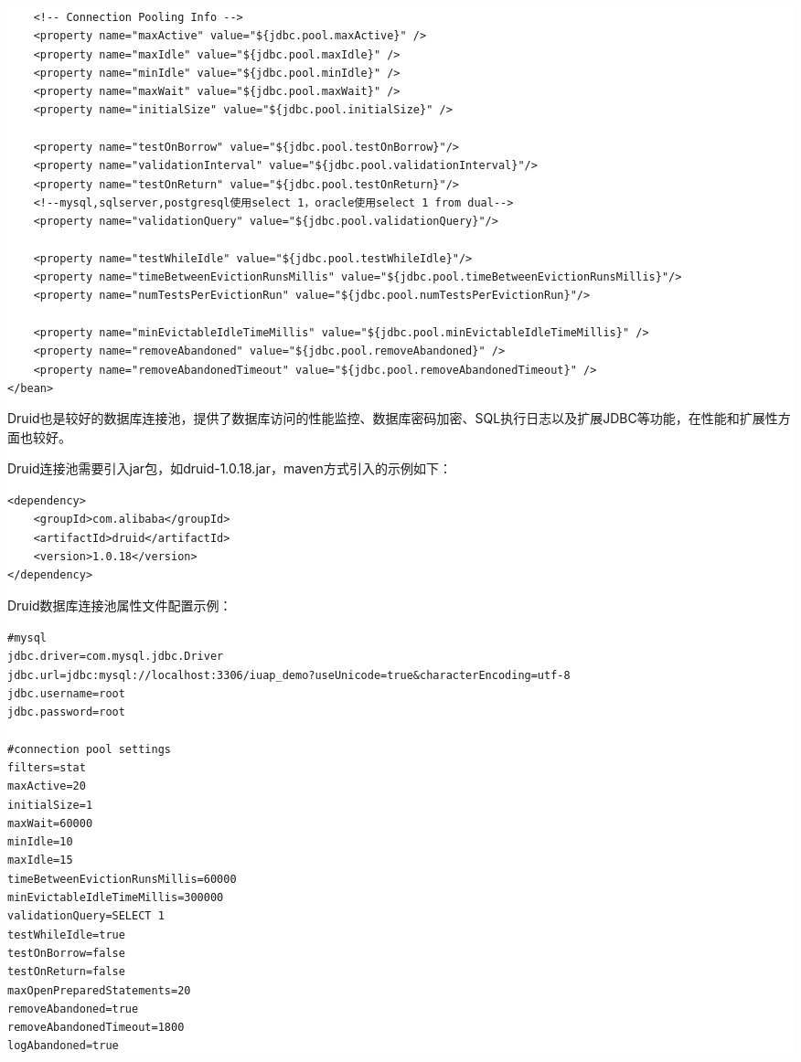 		<!-- Connection Pooling Info -->
		<property name="maxActive" value="${jdbc.pool.maxActive}" />
		<property name="maxIdle" value="${jdbc.pool.maxIdle}" />
		<property name="minIdle" value="${jdbc.pool.minIdle}" />
		<property name="maxWait" value="${jdbc.pool.maxWait}" />
		<property name="initialSize" value="${jdbc.pool.initialSize}" />
		
		<property name="testOnBorrow" value="${jdbc.pool.testOnBorrow}"/>
		<property name="validationInterval" value="${jdbc.pool.validationInterval}"/>
		<property name="testOnReturn" value="${jdbc.pool.testOnReturn}"/>
		<!--mysql,sqlserver,postgresql使用select 1，oracle使用select 1 from dual-->
		<property name="validationQuery" value="${jdbc.pool.validationQuery}"/>
	
		<property name="testWhileIdle" value="${jdbc.pool.testWhileIdle}"/>
		<property name="timeBetweenEvictionRunsMillis" value="${jdbc.pool.timeBetweenEvictionRunsMillis}"/>
		<property name="numTestsPerEvictionRun" value="${jdbc.pool.numTestsPerEvictionRun}"/>
	
		<property name="minEvictableIdleTimeMillis" value="${jdbc.pool.minEvictableIdleTimeMillis}" />
		<property name="removeAbandoned" value="${jdbc.pool.removeAbandoned}" />
		<property name="removeAbandonedTimeout" value="${jdbc.pool.removeAbandonedTimeout}" />
	</bean>


Druid也是较好的数据库连接池，提供了数据库访问的性能监控、数据库密码加密、SQL执行日志以及扩展JDBC等功能，在性能和扩展性方面也较好。
 
Druid连接池需要引入jar包，如druid-1.0.18.jar，maven方式引入的示例如下：

    <dependency>
        <groupId>com.alibaba</groupId>
        <artifactId>druid</artifactId>
        <version>1.0.18</version>
    </dependency>


Druid数据库连接池属性文件配置示例：
	
	#mysql
	jdbc.driver=com.mysql.jdbc.Driver
	jdbc.url=jdbc:mysql://localhost:3306/iuap_demo?useUnicode=true&characterEncoding=utf-8
	jdbc.username=root
	jdbc.password=root
	
	#connection pool settings
	filters=stat
	maxActive=20
	initialSize=1
	maxWait=60000
	minIdle=10
	maxIdle=15
	timeBetweenEvictionRunsMillis=60000
	minEvictableIdleTimeMillis=300000
	validationQuery=SELECT 1
	testWhileIdle=true
	testOnBorrow=false
	testOnReturn=false
	maxOpenPreparedStatements=20
	removeAbandoned=true
	removeAbandonedTimeout=1800
	logAbandoned=true
